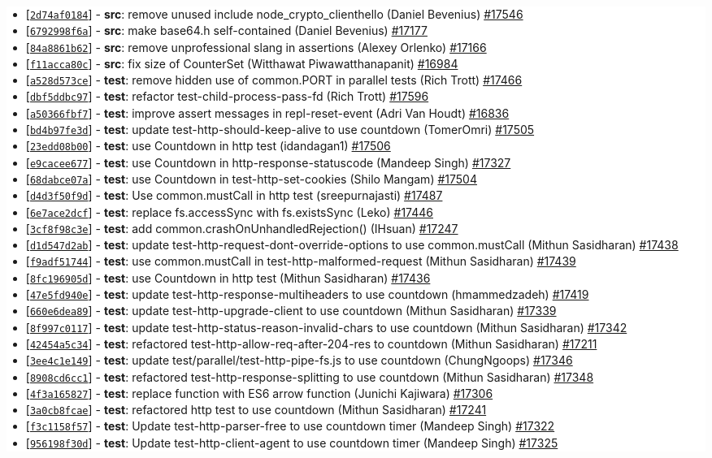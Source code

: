 - [[`2d74af0184`](https://github.com/nodejs/node/commit/2d74af0184)] - **src**: remove unused include node_crypto_clienthello (Daniel Bevenius) [#17546](https://github.com/nodejs/node/pull/17546)
- [[`6792998f6a`](https://github.com/nodejs/node/commit/6792998f6a)] - **src**: make base64.h self-contained (Daniel Bevenius) [#17177](https://github.com/nodejs/node/pull/17177)
- [[`84a8861b62`](https://github.com/nodejs/node/commit/84a8861b62)] - **src**: remove unprofessional slang in assertions (Alexey Orlenko) [#17166](https://github.com/nodejs/node/pull/17166)
- [[`f11acca80c`](https://github.com/nodejs/node/commit/f11acca80c)] - **src**: fix size of CounterSet (Witthawat Piwawatthanapanit) [#16984](https://github.com/nodejs/node/pull/16984)
- [[`a528d573ce`](https://github.com/nodejs/node/commit/a528d573ce)] - **test**: remove hidden use of common.PORT in parallel tests (Rich Trott) [#17466](https://github.com/nodejs/node/pull/17466)
- [[`dbf5ddbc97`](https://github.com/nodejs/node/commit/dbf5ddbc97)] - **test**: refactor test-child-process-pass-fd (Rich Trott) [#17596](https://github.com/nodejs/node/pull/17596)
- [[`a50366fbf7`](https://github.com/nodejs/node/commit/a50366fbf7)] - **test**: improve assert messages in repl-reset-event (Adri Van Houdt) [#16836](https://github.com/nodejs/node/pull/16836)
- [[`bd4b97fe3d`](https://github.com/nodejs/node/commit/bd4b97fe3d)] - **test**: update test-http-should-keep-alive to use countdown (TomerOmri) [#17505](https://github.com/nodejs/node/pull/17505)
- [[`23edd08b00`](https://github.com/nodejs/node/commit/23edd08b00)] - **test**: use Countdown in http test (idandagan1) [#17506](https://github.com/nodejs/node/pull/17506)
- [[`e9cacee677`](https://github.com/nodejs/node/commit/e9cacee677)] - **test**: use Countdown in http-response-statuscode (Mandeep Singh) [#17327](https://github.com/nodejs/node/pull/17327)
- [[`68dabce07a`](https://github.com/nodejs/node/commit/68dabce07a)] - **test**: use Countdown in test-http-set-cookies (Shilo Mangam) [#17504](https://github.com/nodejs/node/pull/17504)
- [[`d4d3f50f9d`](https://github.com/nodejs/node/commit/d4d3f50f9d)] - **test**: Use common.mustCall in http test (sreepurnajasti) [#17487](https://github.com/nodejs/node/pull/17487)
- [[`6e7ace2dcf`](https://github.com/nodejs/node/commit/6e7ace2dcf)] - **test**: replace fs.accessSync with fs.existsSync (Leko) [#17446](https://github.com/nodejs/node/pull/17446)
- [[`3cf8f98c3e`](https://github.com/nodejs/node/commit/3cf8f98c3e)] - **test**: add common.crashOnUnhandledRejection() (IHsuan) [#17247](https://github.com/nodejs/node/pull/17247)
- [[`d1d547d2ab`](https://github.com/nodejs/node/commit/d1d547d2ab)] - **test**: update test-http-request-dont-override-options to use common.mustCall (Mithun Sasidharan) [#17438](https://github.com/nodejs/node/pull/17438)
- [[`f9adf51744`](https://github.com/nodejs/node/commit/f9adf51744)] - **test**: use common.mustCall in test-http-malformed-request (Mithun Sasidharan) [#17439](https://github.com/nodejs/node/pull/17439)
- [[`8fc196905d`](https://github.com/nodejs/node/commit/8fc196905d)] - **test**: use Countdown in http test (Mithun Sasidharan) [#17436](https://github.com/nodejs/node/pull/17436)
- [[`47e5fd940e`](https://github.com/nodejs/node/commit/47e5fd940e)] - **test**: update test-http-response-multiheaders to use countdown (hmammedzadeh) [#17419](https://github.com/nodejs/node/pull/17419)
- [[`660e6dea89`](https://github.com/nodejs/node/commit/660e6dea89)] - **test**: update test-http-upgrade-client to use countdown (Mithun Sasidharan) [#17339](https://github.com/nodejs/node/pull/17339)
- [[`8f997c0117`](https://github.com/nodejs/node/commit/8f997c0117)] - **test**: update test-http-status-reason-invalid-chars to use countdown (Mithun Sasidharan) [#17342](https://github.com/nodejs/node/pull/17342)
- [[`42454a5c34`](https://github.com/nodejs/node/commit/42454a5c34)] - **test**: refactored test-http-allow-req-after-204-res to countdown (Mithun Sasidharan) [#17211](https://github.com/nodejs/node/pull/17211)
- [[`3ee4c1e149`](https://github.com/nodejs/node/commit/3ee4c1e149)] - **test**: update test/parallel/test-http-pipe-fs.js to use countdown (ChungNgoops) [#17346](https://github.com/nodejs/node/pull/17346)
- [[`8908cd6cc1`](https://github.com/nodejs/node/commit/8908cd6cc1)] - **test**: refactored test-http-response-splitting to use countdown (Mithun Sasidharan) [#17348](https://github.com/nodejs/node/pull/17348)
- [[`4f3a165827`](https://github.com/nodejs/node/commit/4f3a165827)] - **test**: replace function with ES6 arrow function (Junichi Kajiwara) [#17306](https://github.com/nodejs/node/pull/17306)
- [[`3a0cb8fcae`](https://github.com/nodejs/node/commit/3a0cb8fcae)] - **test**: refactored http test to use countdown (Mithun Sasidharan) [#17241](https://github.com/nodejs/node/pull/17241)
- [[`f3c1158f57`](https://github.com/nodejs/node/commit/f3c1158f57)] - **test**: Update test-http-parser-free to use countdown timer (Mandeep Singh) [#17322](https://github.com/nodejs/node/pull/17322)
- [[`956198f30d`](https://github.com/nodejs/node/commit/956198f30d)] - **test**: Update test-http-client-agent to use countdown timer (Mandeep Singh) [#17325](https://github.com/nodejs/node/pull/17325)